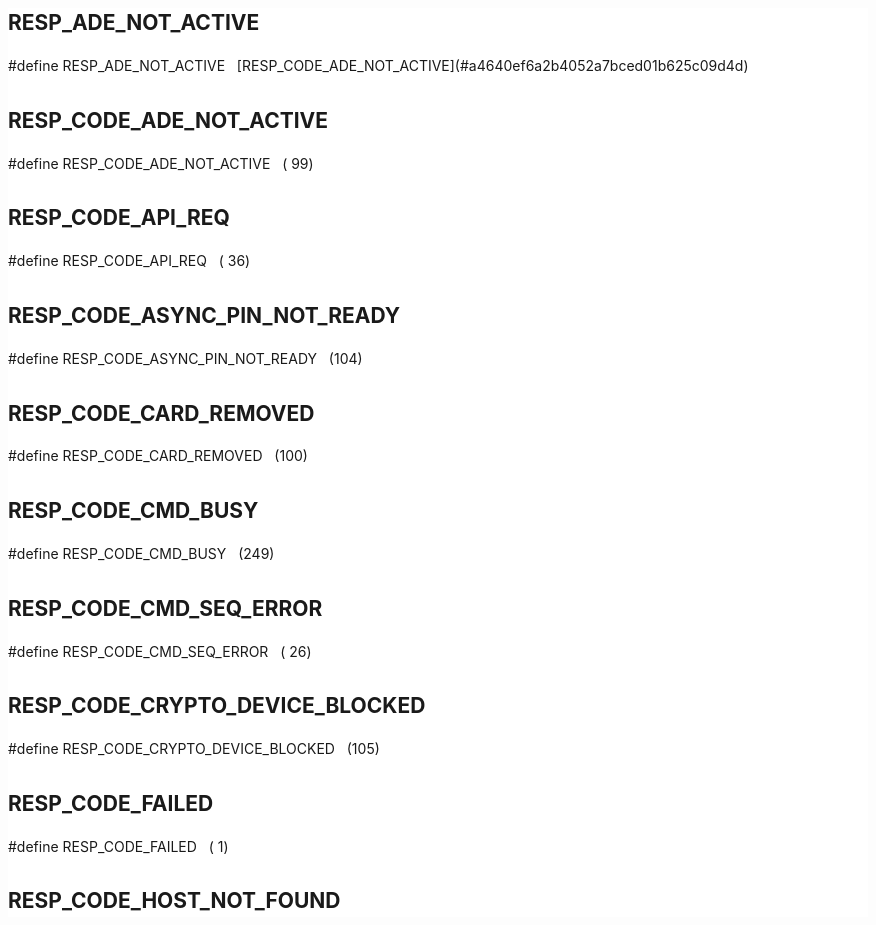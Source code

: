 ## RESP_ADE_NOT_ACTIVE <a href="#a5a30d512781fe64cf6d7bc1c189e3948" id="a5a30d512781fe64cf6d7bc1c189e3948"></a>

<p>#define RESP_ADE_NOT_ACTIVE   [RESP_CODE_ADE_NOT_ACTIVE](#a4640ef6a2b4052a7bced01b625c09d4d)</p>

## RESP_CODE_ADE_NOT_ACTIVE <a href="#a4640ef6a2b4052a7bced01b625c09d4d" id="a4640ef6a2b4052a7bced01b625c09d4d"></a>

<p>#define RESP_CODE_ADE_NOT_ACTIVE   ( 99)</p>

## RESP_CODE_API_REQ <a href="#a16a9bb7a92bb25a92d31c2a6fc4ea5db" id="a16a9bb7a92bb25a92d31c2a6fc4ea5db"></a>

<p>#define RESP_CODE_API_REQ   ( 36)</p>

## RESP_CODE_ASYNC_PIN_NOT_READY <a href="#a983607e349a3f04cf936d1d32dc36456" id="a983607e349a3f04cf936d1d32dc36456"></a>

<p>#define RESP_CODE_ASYNC_PIN_NOT_READY   (104)</p>

## RESP_CODE_CARD_REMOVED <a href="#a5b9983d310c81207caa032ebc413989a" id="a5b9983d310c81207caa032ebc413989a"></a>

<p>#define RESP_CODE_CARD_REMOVED   (100)</p>

## RESP_CODE_CMD_BUSY <a href="#a21b6d3e94e1ce8e004484f584ea77f3a" id="a21b6d3e94e1ce8e004484f584ea77f3a"></a>

<p>#define RESP_CODE_CMD_BUSY   (249)</p>

## RESP_CODE_CMD_SEQ_ERROR <a href="#adf03aad7d6dda14ae294a6985be2f8b0" id="adf03aad7d6dda14ae294a6985be2f8b0"></a>

<p>#define RESP_CODE_CMD_SEQ_ERROR   ( 26)</p>

## RESP_CODE_CRYPTO_DEVICE_BLOCKED <a href="#a8af46cd5f2317e930a445ec2c9b7d044" id="a8af46cd5f2317e930a445ec2c9b7d044"></a>

<p>#define RESP_CODE_CRYPTO_DEVICE_BLOCKED   (105)</p>

## RESP_CODE_FAILED <a href="#a2cf52f68d075cec5f772a4d84a30bfa8" id="a2cf52f68d075cec5f772a4d84a30bfa8"></a>

<p>#define RESP_CODE_FAILED   ( 1)</p>

## RESP_CODE_HOST_NOT_FOUND <a href="#a33b5e786a62bafafc45b95471aa93b28" id="a33b5e786a62bafafc45b95471aa93b28"></a>
